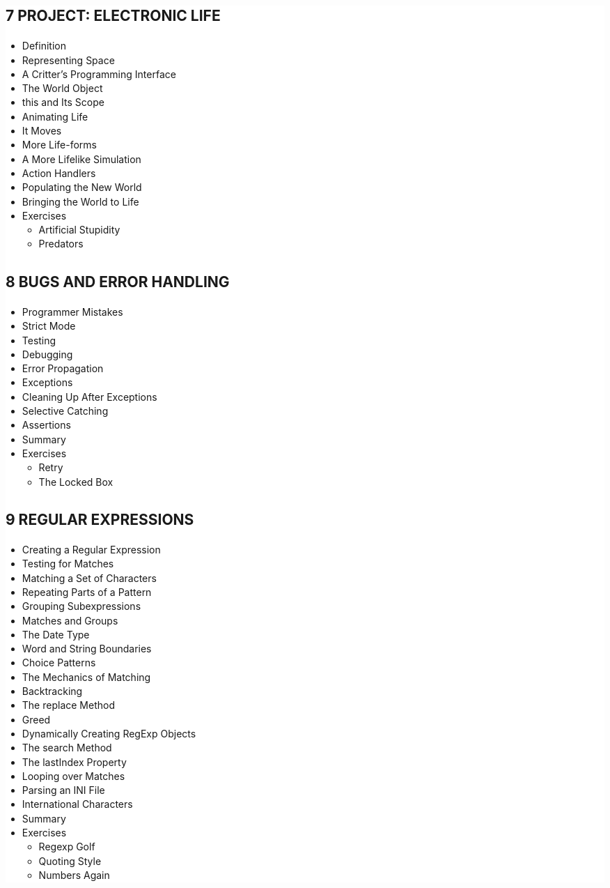 ## 7 PROJECT: ELECTRONIC LIFE
* Definition
* Representing Space
* A Critter’s Programming Interface
* The World Object
* this and Its Scope
* Animating Life
* It Moves
* More Life-forms
* A More Lifelike Simulation
* Action Handlers
* Populating the New World
* Bringing the World to Life
* Exercises
  * Artificial Stupidity
  * Predators

## 8 BUGS AND ERROR HANDLING
* Programmer Mistakes
* Strict Mode
* Testing
* Debugging
* Error Propagation
* Exceptions
* Cleaning Up After Exceptions
* Selective Catching
* Assertions
* Summary
* Exercises
  * Retry
  * The Locked Box

## 9 REGULAR EXPRESSIONS
* Creating a Regular Expression
* Testing for Matches
* Matching a Set of Characters
* Repeating Parts of a Pattern
* Grouping Subexpressions
* Matches and Groups
* The Date Type
* Word and String Boundaries
* Choice Patterns
* The Mechanics of Matching
* Backtracking
* The replace Method
* Greed
* Dynamically Creating RegExp Objects
* The search Method
* The lastIndex Property
* Looping over Matches
* Parsing an INI File
* International Characters
* Summary
* Exercises
  * Regexp Golf
  * Quoting Style
  * Numbers Again
